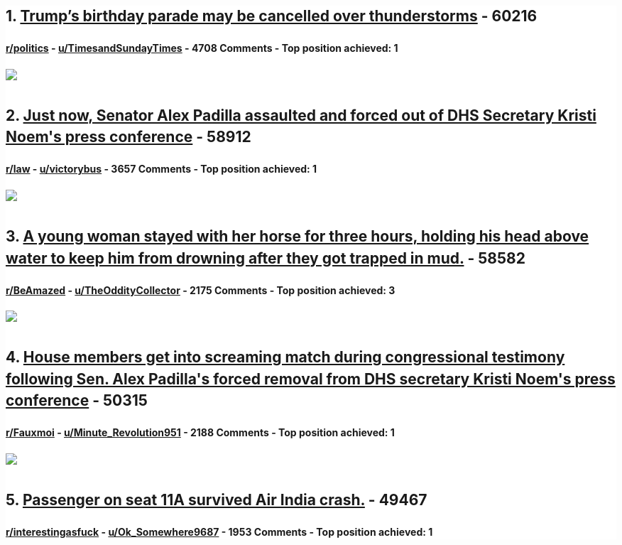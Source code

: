 ## 1. [Trump’s birthday parade may be cancelled over thunderstorms](http://reddit.com/r/politics/comments/1l9qbdx/trumps_birthday_parade_may_be_cancelled_over/) - 60216
#### [r/politics](http://reddit.com/r/politics) - [u/TimesandSundayTimes](http://reddit.com/u/TimesandSundayTimes) - 4708 Comments - Top position achieved: 1

<a href="https://www.thetimes.com/us/american-politics/article/is-trump-birthday-parade-cancelled-weather-pbrg02h2z?utm_medium=Social&amp;utm_source=Reddit#Echobox=1749744374"><img src="https://b.thumbs.redditmedia.com/_CI0roM62QS2oJjE7lfe1U5pDItvbocey6MYAtcg6KU.jpg"></img></a>

## 2. [Just now, Senator Alex Padilla assaulted and forced out of DHS Secretary Kristi Noem's press conference](http://reddit.com/r/law/comments/1l9tqdq/just_now_senator_alex_padilla_assaulted_and/) - 58912
#### [r/law](http://reddit.com/r/law) - [u/victorybus](http://reddit.com/u/victorybus) - 3657 Comments - Top position achieved: 1

<a href="https://v.redd.it/8tp9pg25gj6f1"><img src="https://external-preview.redd.it/YjI4ZHNvMDVnajZmMQ0de7q_acc1Uo1V13Nmgkq9heDdZEWqtLxg7GG5GkK_.png?width=140&amp;height=140&amp;crop=140:140,smart&amp;format=jpg&amp;v=enabled&amp;lthumb=true&amp;s=6bd00cf66bf0f483f32b0ae16ad095af44b66a6b"></img></a>

## 3. [A young woman stayed with her horse for three hours, holding his head above water to keep him from drowning after they got trapped in mud.](http://reddit.com/r/BeAmazed/comments/1l9w2sd/a_young_woman_stayed_with_her_horse_for_three/) - 58582
#### [r/BeAmazed](http://reddit.com/r/BeAmazed) - [u/TheOddityCollector](http://reddit.com/u/TheOddityCollector) - 2175 Comments - Top position achieved: 3

<a href="https://www.reddit.com/gallery/1l9w2sd"><img src="https://external-preview.redd.it/esMfw9QZUjlzLmt-w4DvFenDLwnDTfbBqsr2ufa0EAA.jpeg?width=140&amp;height=89&amp;crop=140:89,smart&amp;auto=webp&amp;s=398902601bf27e8712ffffe7b03b44e65365ba30"></img></a>

## 4. [House members get into screaming match during congressional testimony following Sen. Alex Padilla's forced removal from DHS secretary Kristi Noem's press conference](http://reddit.com/r/Fauxmoi/comments/1l9w9rt/house_members_get_into_screaming_match_during/) - 50315
#### [r/Fauxmoi](http://reddit.com/r/Fauxmoi) - [u/Minute_Revolution951](http://reddit.com/u/Minute_Revolution951) - 2188 Comments - Top position achieved: 1

<a href="https://v.redd.it/gw75c2csxj6f1"><img src="https://external-preview.redd.it/cTF4cm81Y3N4ajZmMTWog7jYSEDQaIRfwzq4Zx6vTsgoGAzNntw-MT9epmQ1.png?width=140&amp;height=78&amp;crop=140:78,smart&amp;format=jpg&amp;v=enabled&amp;lthumb=true&amp;s=d6a219b37d506bffe958251e734505ce34c66dfe"></img></a>

## 5. [Passenger on seat 11A survived Air India crash.](http://reddit.com/r/interestingasfuck/comments/1l9nkn1/passenger_on_seat_11a_survived_air_india_crash/) - 49467
#### [r/interestingasfuck](http://reddit.com/r/interestingasfuck) - [u/Ok_Somewhere9687](http://reddit.com/u/Ok_Somewhere9687) - 1953 Comments - Top position achieved: 1
